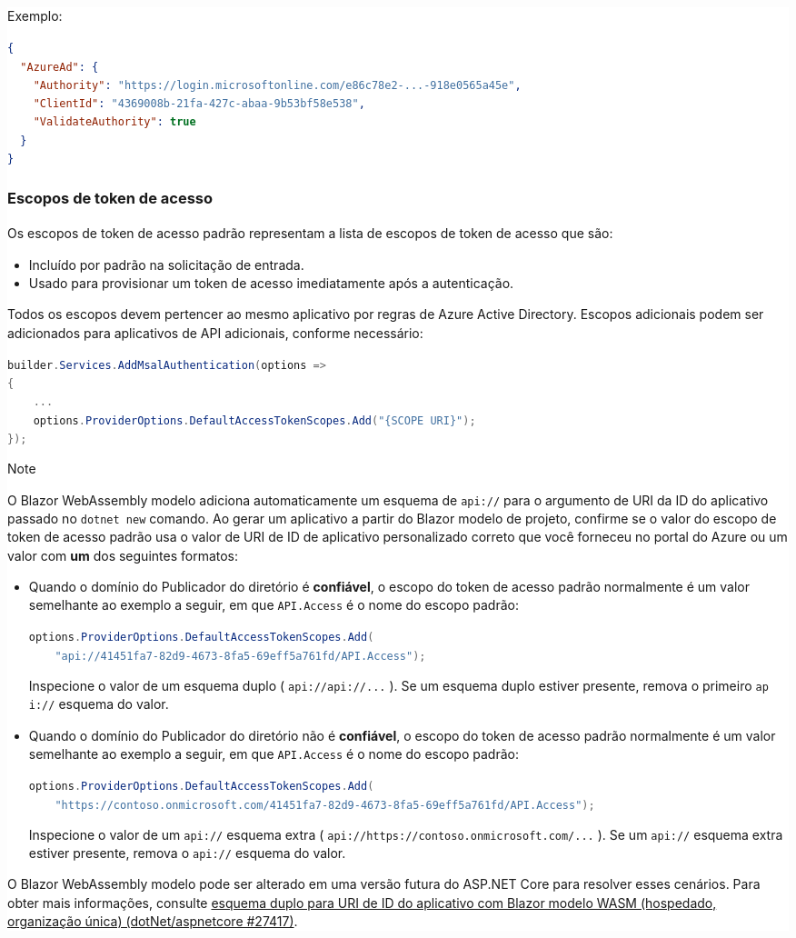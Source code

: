 Exemplo:

```json
{
  "AzureAd": {
    "Authority": "https://login.microsoftonline.com/e86c78e2-...-918e0565a45e",
    "ClientId": "4369008b-21fa-427c-abaa-9b53bf58e538",
    "ValidateAuthority": true
  }
}
```

### <a name="access-token-scopes"></a>Escopos de token de acesso

Os escopos de token de acesso padrão representam a lista de escopos de token de acesso que são:

* Incluído por padrão na solicitação de entrada.
* Usado para provisionar um token de acesso imediatamente após a autenticação.

Todos os escopos devem pertencer ao mesmo aplicativo por regras de Azure Active Directory. Escopos adicionais podem ser adicionados para aplicativos de API adicionais, conforme necessário:

```csharp
builder.Services.AddMsalAuthentication(options =>
{
    ...
    options.ProviderOptions.DefaultAccessTokenScopes.Add("{SCOPE URI}");
});
```

> [!NOTE]
> O Blazor WebAssembly modelo adiciona automaticamente um esquema de `api://` para o argumento de URI da ID do aplicativo passado no `dotnet new` comando. Ao gerar um aplicativo a partir do Blazor modelo de projeto, confirme se o valor do escopo de token de acesso padrão usa o valor de URI de ID de aplicativo personalizado correto que você forneceu no portal do Azure ou um valor com **um** dos seguintes formatos:
>
> * Quando o domínio do Publicador do diretório é **confiável**, o escopo do token de acesso padrão normalmente é um valor semelhante ao exemplo a seguir, em que `API.Access` é o nome do escopo padrão:
>
>   ```csharp
>   options.ProviderOptions.DefaultAccessTokenScopes.Add(
>       "api://41451fa7-82d9-4673-8fa5-69eff5a761fd/API.Access");
>   ```
>
>   Inspecione o valor de um esquema duplo ( `api://api://...` ). Se um esquema duplo estiver presente, remova o primeiro `api://` esquema do valor.
>
> * Quando o domínio do Publicador do diretório não é **confiável**, o escopo do token de acesso padrão normalmente é um valor semelhante ao exemplo a seguir, em que `API.Access` é o nome do escopo padrão:
>
>   ```csharp
>   options.ProviderOptions.DefaultAccessTokenScopes.Add(
>       "https://contoso.onmicrosoft.com/41451fa7-82d9-4673-8fa5-69eff5a761fd/API.Access");
>   ```
>
>   Inspecione o valor de um `api://` esquema extra ( `api://https://contoso.onmicrosoft.com/...` ). Se um `api://` esquema extra estiver presente, remova o `api://` esquema do valor.
>
> O Blazor WebAssembly modelo pode ser alterado em uma versão futura do ASP.NET Core para resolver esses cenários. Para obter mais informações, consulte [esquema duplo para URI de ID do aplicativo com Blazor modelo WASM (hospedado, organização única) (dotNet/aspnetcore #27417)](https://github.com/dotnet/aspnetcore/issues/27417).
